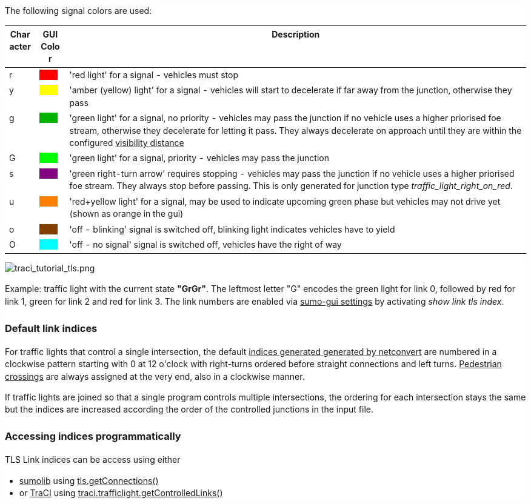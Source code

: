 The following signal colors are used:

| Character | GUI Color                                                  | Description          |
| --------- | ---------------------------------------------------------- | -------------------- |
| r         | <span style="color:#FF0000; background:#FF0000">FOO</span> | 'red light' for a signal - vehicles must stop     |
| y         | <span style="color:#FFFF00; background:#FFFF00">FOO</span> | 'amber (yellow) light' for a signal - vehicles will start to decelerate if far away from the junction, otherwise they pass    |
| g         | <span style="color:#00B300; background:#00B300">FOO</span> | 'green light' for a signal, no priority - vehicles may pass the junction if no vehicle uses a higher priorised foe stream, otherwise they decelerate for letting it pass. They always decelerate on approach until they are within the configured [visibility distance](../Networks/PlainXML.md#explicitly_setting_which_edge_lane_is_connected_to_which) |
| G         | <span style="color:#00FF00; background:#00FF00">FOO</span> | 'green light' for a signal, priority - vehicles may pass the junction                                                                                                                                                                                                                                                                                                                                 |
| s         | <span style="color:#800080; background:#800080">FOO</span> | 'green right-turn arrow' requires stopping - vehicles may pass the junction if no vehicle uses a higher priorised foe stream. They always stop before passing. This is only generated for junction type *traffic_light_right_on_red*.                                                                                                                                                             |
| u         | <span style="color:#FF8000; background:#FF8000">FOO</span> | 'red+yellow light' for a signal, may be used to indicate upcoming green phase but vehicles may not drive yet (shown as orange in the gui)                                                                                                                                                                                                                                                             |
| o         | <span style="color:#804000; background:#804000">FOO</span> | 'off - blinking' signal is switched off, blinking light indicates vehicles have to yield                                                                                                                                                                                                                                                                                                              |
| O         | <span style="color:#00FFFF; background:#00FFFF">FOO</span> | 'off - no signal' signal is switched off, vehicles have the right of way|


![traci_tutorial_tls.png](../images/Traci_tutorial_tls.png
"traci_tutorial_tls.png")

Example: traffic light with the current state
**"GrGr"**. The leftmost letter "G" encodes the green light for link 0,
followed by red for link 1, green for link 2 and red for link 3. The
link numbers are enabled via [sumo-gui settings](../sumo-gui.md) by
activating *show link tls index*.

### Default link indices

For traffic lights that control a single intersection, the default
[indices generated generated by
netconvert](../Networks/SUMO_Road_Networks.md#indices_of_a_connection)
are numbered in a clockwise pattern starting with 0 at 12 o'clock with
right-turns ordered before straight connections and left turns.
[Pedestrian
crossings](../Networks/PlainXML.md#pedestrian_crossings) are always
assigned at the very end, also in a clockwise manner.

If traffic lights are joined so that a single program controls multiple
intersections, the ordering for each intersection stays the same but the
indices are increased according the order of the controlled junctions in
the input file.

### Accessing indices programmatically

TLS Link indices can be access using either

- [sumolib](../Tools/Sumolib.md) using
  [tls.getConnections()](https://sumo.dlr.de/pydoc/sumolib.net.html#TLS)
- or [TraCI](../TraCI.md) using
  [traci.trafficlight.getControlledLinks()](../TraCI/Traffic_Lights_Value_Retrieval.md#structure_of_compound_object_controlled_links)
